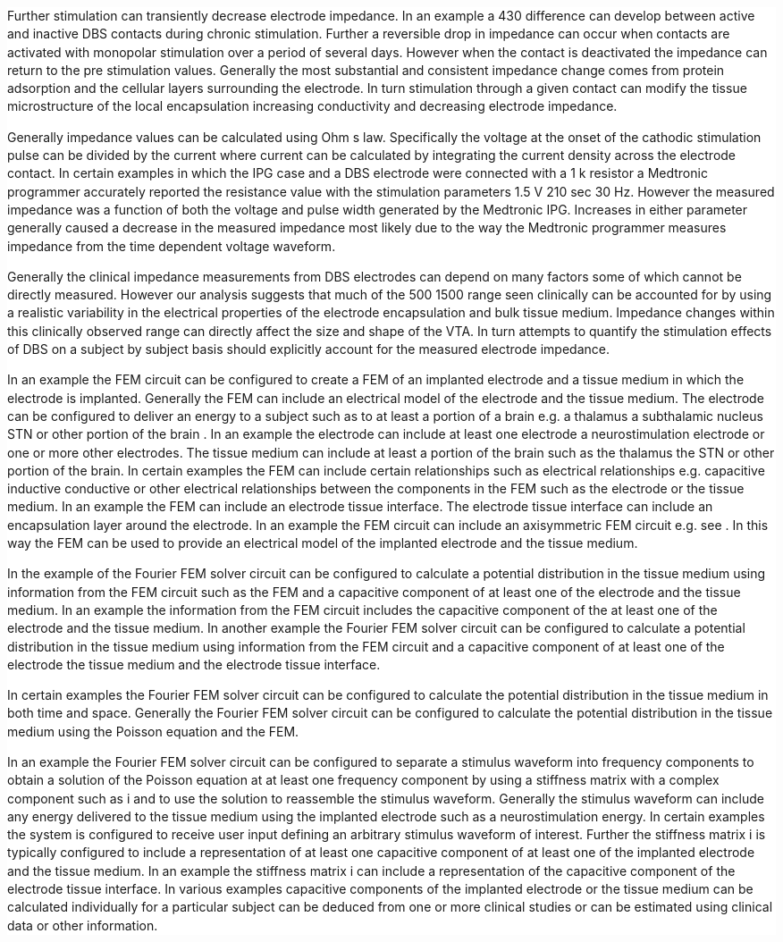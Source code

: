 Further stimulation can transiently decrease electrode impedance. In an example a 430 difference can develop between active and inactive DBS contacts during chronic stimulation. Further a reversible drop in impedance can occur when contacts are activated with monopolar stimulation over a period of several days. However when the contact is deactivated the impedance can return to the pre stimulation values. Generally the most substantial and consistent impedance change comes from protein adsorption and the cellular layers surrounding the electrode. In turn stimulation through a given contact can modify the tissue microstructure of the local encapsulation increasing conductivity and decreasing electrode impedance.

Generally impedance values can be calculated using Ohm s law. Specifically the voltage at the onset of the cathodic stimulation pulse can be divided by the current where current can be calculated by integrating the current density across the electrode contact. In certain examples in which the IPG case and a DBS electrode were connected with a 1 k resistor a Medtronic programmer accurately reported the resistance value with the stimulation parameters 1.5 V 210 sec 30 Hz. However the measured impedance was a function of both the voltage and pulse width generated by the Medtronic IPG. Increases in either parameter generally caused a decrease in the measured impedance most likely due to the way the Medtronic programmer measures impedance from the time dependent voltage waveform.

Generally the clinical impedance measurements from DBS electrodes can depend on many factors some of which cannot be directly measured. However our analysis suggests that much of the 500 1500 range seen clinically can be accounted for by using a realistic variability in the electrical properties of the electrode encapsulation and bulk tissue medium. Impedance changes within this clinically observed range can directly affect the size and shape of the VTA. In turn attempts to quantify the stimulation effects of DBS on a subject by subject basis should explicitly account for the measured electrode impedance.

In an example the FEM circuit can be configured to create a FEM of an implanted electrode and a tissue medium in which the electrode is implanted. Generally the FEM can include an electrical model of the electrode and the tissue medium. The electrode can be configured to deliver an energy to a subject such as to at least a portion of a brain e.g. a thalamus a subthalamic nucleus STN or other portion of the brain . In an example the electrode can include at least one electrode a neurostimulation electrode or one or more other electrodes. The tissue medium can include at least a portion of the brain such as the thalamus the STN or other portion of the brain. In certain examples the FEM can include certain relationships such as electrical relationships e.g. capacitive inductive conductive or other electrical relationships between the components in the FEM such as the electrode or the tissue medium. In an example the FEM can include an electrode tissue interface. The electrode tissue interface can include an encapsulation layer around the electrode. In an example the FEM circuit can include an axisymmetric FEM circuit e.g. see . In this way the FEM can be used to provide an electrical model of the implanted electrode and the tissue medium.

In the example of the Fourier FEM solver circuit can be configured to calculate a potential distribution in the tissue medium using information from the FEM circuit such as the FEM and a capacitive component of at least one of the electrode and the tissue medium. In an example the information from the FEM circuit includes the capacitive component of the at least one of the electrode and the tissue medium. In another example the Fourier FEM solver circuit can be configured to calculate a potential distribution in the tissue medium using information from the FEM circuit and a capacitive component of at least one of the electrode the tissue medium and the electrode tissue interface.

In certain examples the Fourier FEM solver circuit can be configured to calculate the potential distribution in the tissue medium in both time and space. Generally the Fourier FEM solver circuit can be configured to calculate the potential distribution in the tissue medium using the Poisson equation and the FEM.

In an example the Fourier FEM solver circuit can be configured to separate a stimulus waveform into frequency components to obtain a solution of the Poisson equation at at least one frequency component by using a stiffness matrix with a complex component such as i and to use the solution to reassemble the stimulus waveform. Generally the stimulus waveform can include any energy delivered to the tissue medium using the implanted electrode such as a neurostimulation energy. In certain examples the system is configured to receive user input defining an arbitrary stimulus waveform of interest. Further the stiffness matrix i is typically configured to include a representation of at least one capacitive component of at least one of the implanted electrode and the tissue medium. In an example the stiffness matrix i can include a representation of the capacitive component of the electrode tissue interface. In various examples capacitive components of the implanted electrode or the tissue medium can be calculated individually for a particular subject can be deduced from one or more clinical studies or can be estimated using clinical data or other information.

